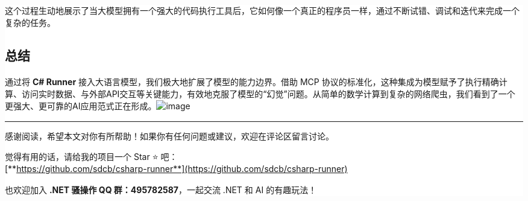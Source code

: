 这个过程生动地展示了当大模型拥有一个强大的代码执行工具后，它如何像一个真正的程序员一样，通过不断试错、调试和迭代来完成一个复杂的任务。

总结
--

通过将 **C# Runner** 接入大语言模型，我们极大地扩展了模型的能力边界。借助 MCP 协议的标准化，这种集成为模型赋予了执行精确计算、访问实时数据、与外部API交互等关键能力，有效地克服了模型的“幻觉”问题。从简单的数学计算到复杂的网络爬虫，我们看到了一个更强大、更可靠的AI应用范式正在形成。![image](https://img2024.cnblogs.com/blog/233608/202507/233608-20250725183649585-1367708693.png)

* * *

感谢阅读，希望本文对你有所帮助！如果你有任何问题或建议，欢迎在评论区留言讨论。

觉得有用的话，请给我的项目一个 Star ⭐ 吧：  
[**https://github.com/sdcb/csharp-runner**](https://github.com/sdcb/csharp-runner)

也欢迎加入 **.NET 骚操作 QQ 群：495782587**，一起交流 .NET 和 AI 的有趣玩法！